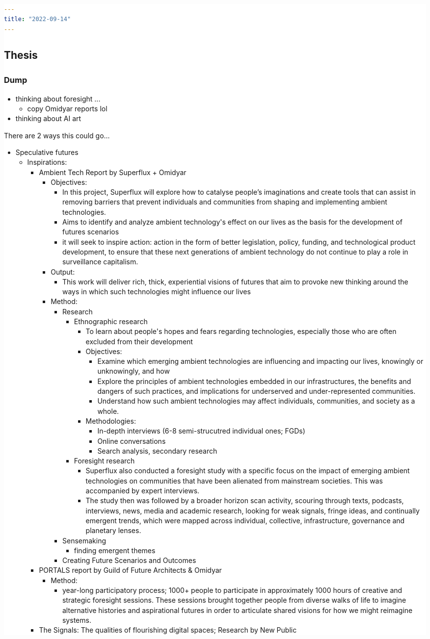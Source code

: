 ```yaml
---
title: "2022-09-14"
---
```

## Thesis
### Dump
- thinking about foresight ...
	- copy Omidyar reports lol
- thinking about AI art

There are 2 ways this could go...
- Speculative futures
	- Inspirations:
		- Ambient Tech Report by Superflux + Omidyar
			- Objectives:
				- In this project, Superflux will explore how to catalyse people’s imaginations and create tools that can assist in removing barriers that prevent individuals and communities from shaping and implementing ambient technologies.
				- Aims to identify and analyze ambient technology's effect on our lives as the basis for the development of futures scenarios
				- it will seek to inspire action: action in the form of better legislation, policy, funding, and technological product development, to ensure that these next generations of ambient technology do not continue to play a role in surveillance capitalism.
			- Output:
				- This work will deliver rich, thick, experiential visions of futures that aim to provoke new thinking around the ways in which such technologies might influence our lives
			- Method: 
				- Research
					- Ethnographic research
						- To learn about people's hopes and fears regarding technologies, especially those who are often excluded from their development
						- Objectives:
							- Examine which emerging ambient technologies are influencing and impacting our lives, knowingly or unknowingly, and how
							- Explore the principles of ambient technologies embedded in our infrastructures, the benefits and dangers of such practices, and implications for underserved and under-represented communities.
							- Understand how such ambient technologies may affect individuals, communities, and society as a whole.
						- Methodologies:
							- In-depth interviews (6-8 semi-strucutred individual ones; FGDs)
							- Online conversations
							- Search analysis, secondary research
					- Foresight research
						- Superflux also conducted a foresight study with a specific focus on the impact of emerging ambient technologies on communities that have been alienated from mainstream societies. This was accompanied by expert interviews. 
						- The study then was followed by a broader horizon scan activity, scouring through texts, podcasts, interviews, news, media and academic research, looking for weak signals, fringe ideas, and continually emergent trends, which were mapped across individual, collective, infrastructure, governance and planetary lenses.
				- Sensemaking
					- finding emergent themes
				- Creating Future Scenarios and Outcomes
		- PORTALS report by Guild of Future Architects & Omidyar
			- Method:
				- year-long participatory process; 1000+ people to participate in approximately 1000 hours of creative and strategic foresight sessions. These sessions brought together people from diverse walks of life to imagine alternative histories and aspirational futures in order to articulate shared visions for how we might reimagine systems. 
		- The Signals: The qualities of flourishing digital spaces; Research by New Public